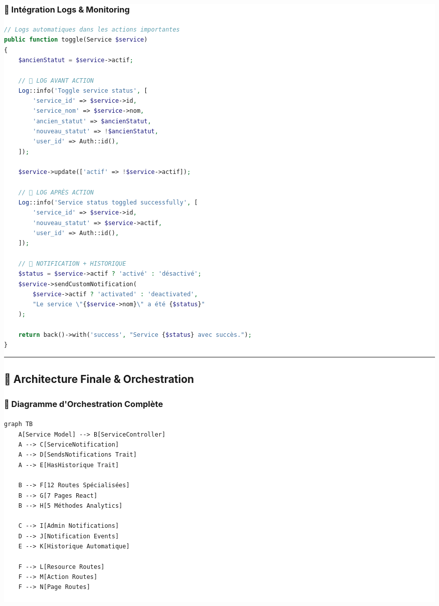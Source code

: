 ```php
```

### **📝 Intégration Logs & Monitoring**

```php
// Logs automatiques dans les actions importantes
public function toggle(Service $service)
{
    $ancienStatut = $service->actif;
    
    // 📝 LOG AVANT ACTION
    Log::info('Toggle service status', [
        'service_id' => $service->id,
        'service_nom' => $service->nom,
        'ancien_statut' => $ancienStatut,
        'nouveau_statut' => !$ancienStatut,
        'user_id' => Auth::id(),
    ]);

    $service->update(['actif' => !$service->actif]);

    // 📝 LOG APRÈS ACTION
    Log::info('Service status toggled successfully', [
        'service_id' => $service->id,
        'nouveau_statut' => $service->actif,
        'user_id' => Auth::id(),
    ]);

    // 🔔 NOTIFICATION + HISTORIQUE
    $status = $service->actif ? 'activé' : 'désactivé';
    $service->sendCustomNotification(
        $service->actif ? 'activated' : 'deactivated',
        "Le service \"{$service->nom}\" a été {$status}"
    );

    return back()->with('success', "Service {$status} avec succès.");
}
```

---

## 🚀 Architecture Finale & Orchestration

### **🎯 Diagramme d'Orchestration Complète**

```mermaid
graph TB
    A[Service Model] --> B[ServiceController]
    A --> C[ServiceNotification]
    A --> D[SendsNotifications Trait]
    A --> E[HasHistorique Trait]
    
    B --> F[12 Routes Spécialisées]
    B --> G[7 Pages React]
    B --> H[5 Méthodes Analytics]
    
    C --> I[Admin Notifications]
    D --> J[Notification Events]
    E --> K[Historique Automatique]
    
    F --> L[Resource Routes]
    F --> M[Action Routes]
    F --> N[Page Routes]
    
```